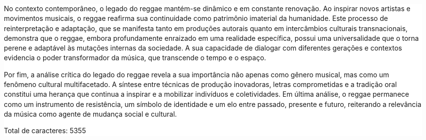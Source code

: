 No contexto contemporâneo, o legado do reggae mantém-se dinâmico e em constante renovação. Ao
inspirar novos artistas e movimentos musicais, o reggae reafirma sua continuidade como patrimônio
imaterial da humanidade. Este processo de reinterpretação e adaptação, que se manifesta tanto em
produções autorais quanto em intercâmbios culturais transnacionais, demonstra que o reggae, embora
profundamente enraizado em uma realidade específica, possui uma universalidade que o torna perene e
adaptável às mutações internas da sociedade. A sua capacidade de dialogar com diferentes gerações e
contextos evidencia o poder transformador da música, que transcende o tempo e o espaço.

Por fim, a análise crítica do legado do reggae revela a sua importância não apenas como gênero
musical, mas como um fenômeno cultural multifacetado. A síntese entre técnicas de produção
inovadoras, letras comprometidas e a tradição oral constitui uma herança que continua a inspirar e a
mobilizar indivíduos e coletividades. Em última análise, o reggae permanece como um instrumento de
resistência, um símbolo de identidade e um elo entre passado, presente e futuro, reiterando a
relevância da música como agente de mudança social e cultural.

Total de caracteres: 5355
